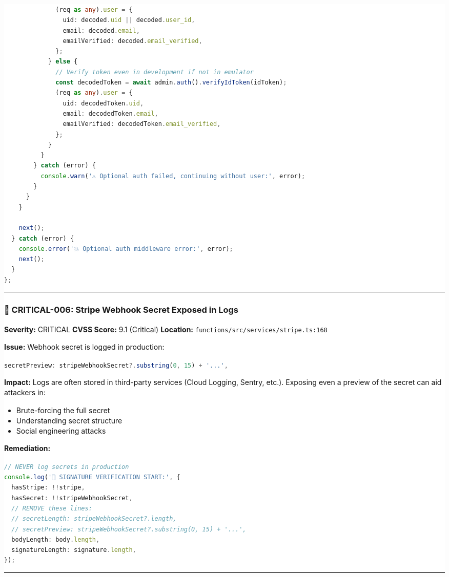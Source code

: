 ```typescript
              (req as any).user = {
                uid: decoded.uid || decoded.user_id,
                email: decoded.email,
                emailVerified: decoded.email_verified,
              };
            } else {
              // Verify token even in development if not in emulator
              const decodedToken = await admin.auth().verifyIdToken(idToken);
              (req as any).user = {
                uid: decodedToken.uid,
                email: decodedToken.email,
                emailVerified: decodedToken.email_verified,
              };
            }
          }
        } catch (error) {
          console.warn('⚠️ Optional auth failed, continuing without user:', error);
        }
      }
    }

    next();
  } catch (error) {
    console.error('💥 Optional auth middleware error:', error);
    next();
  }
};
```

---

### 🔴 CRITICAL-006: Stripe Webhook Secret Exposed in Logs
**Severity:** CRITICAL
**CVSS Score:** 9.1 (Critical)
**Location:** `functions/src/services/stripe.ts:168`

**Issue:**
Webhook secret is logged in production:

```typescript
secretPreview: stripeWebhookSecret?.substring(0, 15) + '...',
```

**Impact:**
Logs are often stored in third-party services (Cloud Logging, Sentry, etc.). Exposing even a preview of the secret can aid attackers in:
- Brute-forcing the full secret
- Understanding secret structure
- Social engineering attacks

**Remediation:**
```typescript
// NEVER log secrets in production
console.log('🔐 SIGNATURE VERIFICATION START:', {
  hasStripe: !!stripe,
  hasSecret: !!stripeWebhookSecret,
  // REMOVE these lines:
  // secretLength: stripeWebhookSecret?.length,
  // secretPreview: stripeWebhookSecret?.substring(0, 15) + '...',
  bodyLength: body.length,
  signatureLength: signature.length,
});
```

---